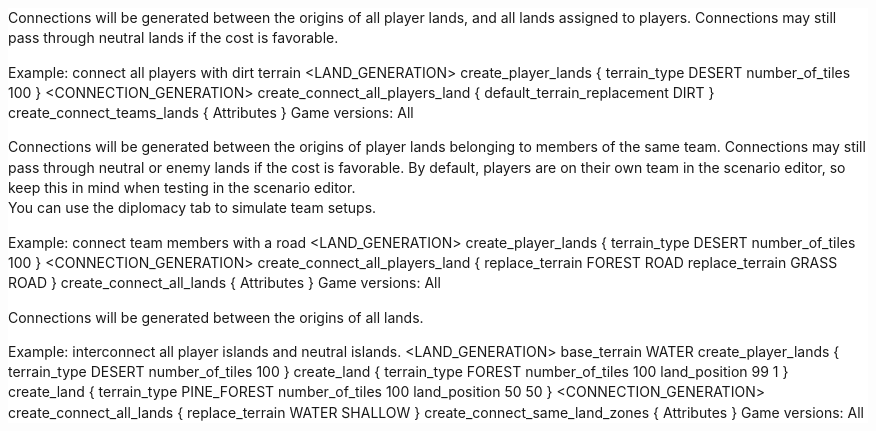 Connections will be generated between the origins of all player lands, and all lands assigned to players.
Connections may still pass through neutral lands if the cost is favorable.

Example: connect all players with dirt terrain
<LAND_GENERATION>
create_player_lands {
terrain_type DESERT
number_of_tiles 100
}
<CONNECTION_GENERATION>
create_connect_all_players_land {
default_terrain_replacement DIRT
}
create_connect_teams_lands  { Attributes }
Game versions: All

Connections will be generated between the origins of player lands belonging to members of the same team.
Connections may still pass through neutral or enemy lands if the cost is favorable.
By default, players are on their own team in the scenario editor, so keep this in mind when testing in the scenario editor.  
You can use the diplomacy tab to simulate team setups.

Example: connect team members with a road
<LAND_GENERATION>
create_player_lands {
terrain_type DESERT
number_of_tiles 100
}
<CONNECTION_GENERATION>
create_connect_all_players_land {
replace_terrain FOREST ROAD
replace_terrain GRASS ROAD
}
create_connect_all_lands  { Attributes }
Game versions: All

Connections will be generated between the origins of all lands.

Example: interconnect all player islands and neutral islands.
<LAND_GENERATION>
base_terrain WATER
create_player_lands {
terrain_type DESERT
number_of_tiles 100
}
create_land {
terrain_type FOREST
number_of_tiles 100
land_position 99 1
}
create_land {
terrain_type PINE_FOREST
number_of_tiles 100
land_position 50 50
}
<CONNECTION_GENERATION>
create_connect_all_lands {
replace_terrain WATER SHALLOW
}
create_connect_same_land_zones  { Attributes }
Game versions: All

